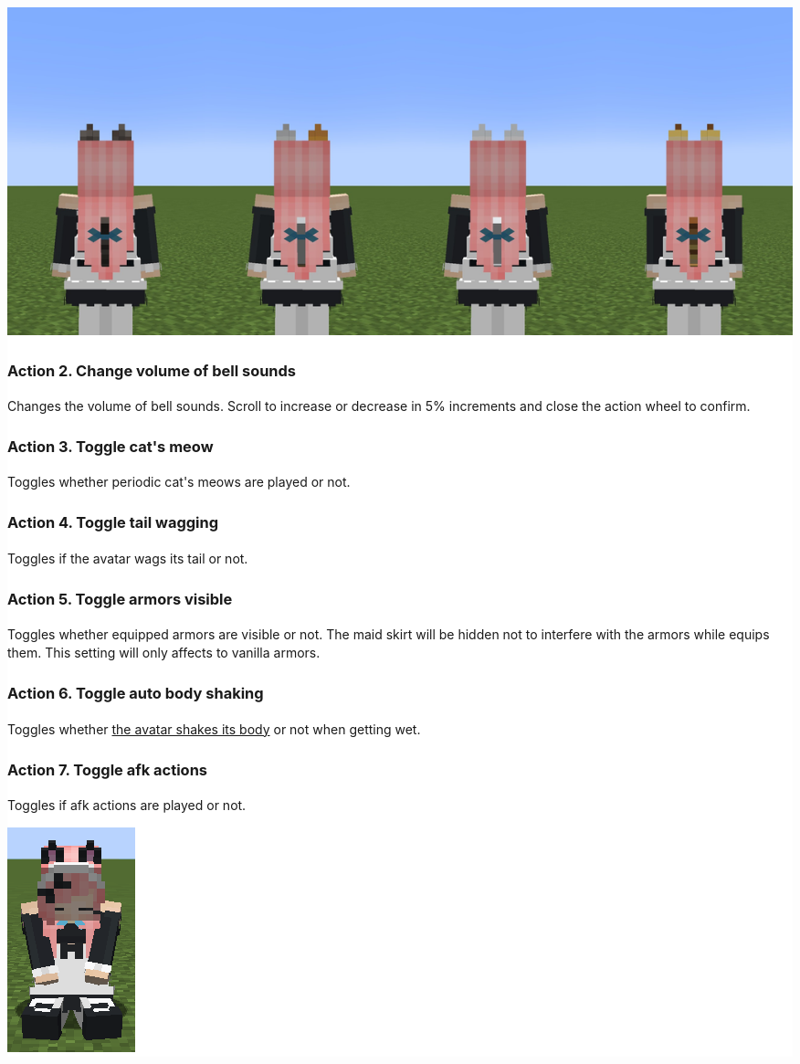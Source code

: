 ![Cat types](../README_images/various_tails.jpg)

### Action 2. Change volume of bell sounds
Changes the volume of bell sounds. Scroll to increase or decrease in 5% increments and close the action wheel to confirm.

### Action 3. Toggle cat's meow
Toggles whether periodic cat's meows are played or not.

### Action 4. Toggle tail wagging
Toggles if the avatar wags its tail or not.

### Action 5. Toggle armors visible
Toggles whether equipped armors are visible or not. The maid skirt will be hidden not to interfere with the armors while equips them. This setting will only affects to vanilla armors.

### Action 6. Toggle auto body shaking
Toggles whether [the avatar shakes its body](#action-2-4-body-shaking) or not when getting wet.

### Action 7. Toggle afk actions
Toggles if afk actions are played or not.

![Fall asleep](../README_images/doze2.gif)
